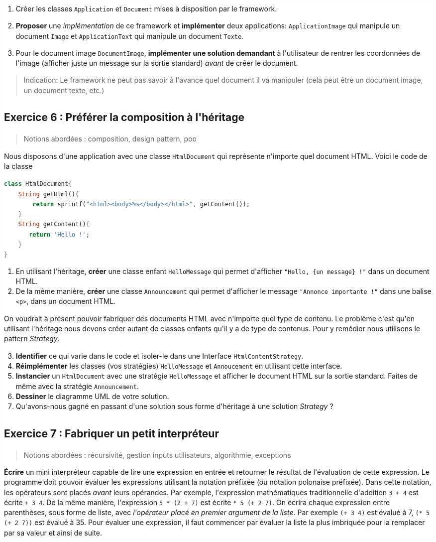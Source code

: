 
1. Créer les classes `Application` et `Document` mises à disposition par le framework.
2. **Proposer** une *implémentation* de ce framework et **implémenter** deux applications: `ApplicationImage` qui manipule un document `Image` et `ApplicationText` qui manipule un document `Texte`.

3. Pour le document image `DocumentImage`, **implémenter une solution demandant** à l'utilisateur de rentrer les coordonnées de l'image (afficher juste un message sur la sortie standard) *avant* de créer le document.

>Indication: Le framework ne peut pas savoir à l'avance quel document il va manipuler (cela peut être un document image, un document texte, etc.)

## Exercice 6 : Préférer la composition à l'héritage

> Notions abordées : composition, design pattern, poo

Nous disposons d'une application avec une classe `HtmlDocument` qui représente n'importe quel document HTML. Voici le code de la classe

~~~dart
class HtmlDocument{
    String getHtml(){
        return sprintf("<html><body>%s</body></html>", getContent());
    }
    String getContent(){
       return 'Hello !';
    }
}
~~~

1. En utilisant l'héritage, **créer** une classe enfant `HelloMessage` qui permet d'afficher `"Hello, {un message} !"` dans un document HTML.
2. De la même manière, **créer** une classe `Announcement` qui permet d'afficher le message `"Annonce importante !"` dans une balise `<p>`, dans un document HTML.

On voudrait à présent pouvoir fabriquer des documents HTML avec n'importe quel type de contenu. Le problème c'est qu'en utilisant l'héritage nous devons créer autant de classes enfants qu'il y a de type de contenus. Pour y remédier nous utilisons [le pattern *Strategy*](https://refactoring.guru/fr/design-patterns/strategy).

3. **Identifier** ce qui varie dans le code et isoler-le dans une Interface `HtmlContentStrategy`.
4. **Réimplémenter** les classes (vos stratégies) `HelloMessage` et `Annoucement` en utilisant cette interface.
5. **Instancier** un `HtmlDocument` avec une stratégie `HelloMessage` et afficher le document HTML sur la sortie standard. Faites de même avec la stratégie `Announcement`.
6. **Dessiner** le diagramme UML de votre solution.
7. Qu'avons-nous gagné en passant d'une solution sous forme d'héritage à une solution *Strategy* ?


## Exercice 7 : Fabriquer un petit interpréteur

> Notions abordées : récursivité, gestion inputs utilisateurs, algorithmie, exceptions

**Écrire** un mini interpréteur capable de lire une expression en entrée et retourner le résultat de l'évaluation de cette expression. Le programme doit pouvoir évaluer les expressions utilisant la notation préfixée (ou notation polonaise préfixée). Dans cette notation, les opérateurs sont placés *avant* leurs opérandes. Par exemple, l'expression mathématiques traditionnelle d'addition `3 + 4` est écrite `+ 3 4`. De la même manière, l'expression `5 * (2 + 7)` est écrite `* 5 (+ 2 7)`. On écrira chaque expression entre parenthèses, sous forme de liste, avec *l'opérateur placé en premier argument de la liste*. Par exemple `(+ 3 4)` est évalué à 7, `(* 5 (+ 2 7))` est évalué à 35. Pour évaluer une expression, il faut commencer par évaluer la liste la plus imbriquée pour la remplacer par sa valeur et ainsi de suite.
